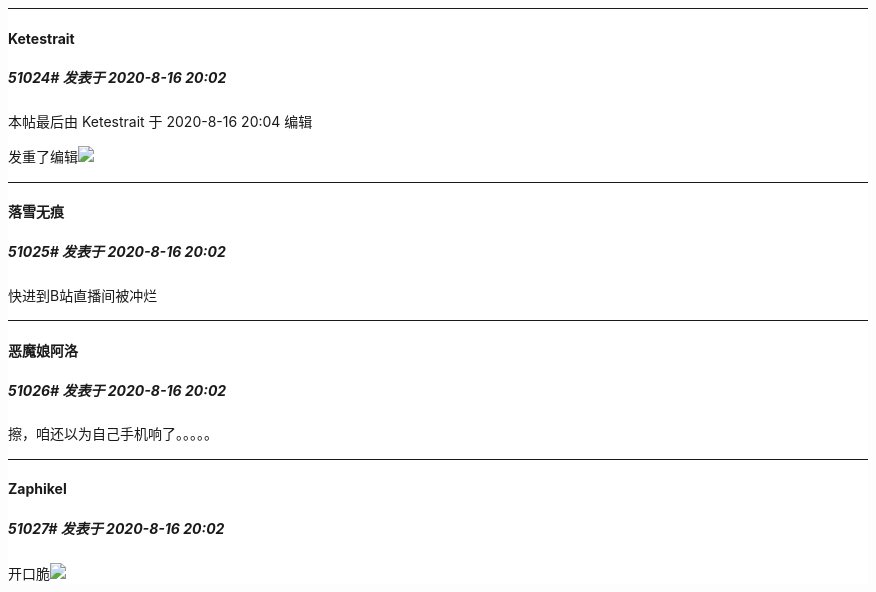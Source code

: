 





-----

####  Ketestrait  
##### 51024#       发表于 2020-8-16 20:02



 本帖最后由 Ketestrait 于 2020-8-16 20:04 编辑 

发重了编辑<img src="https://static.saraba1st.com/image/smiley/face2017/066.png" referrerpolicy="no-referrer"> 







-----

####  落雪无痕  
##### 51025#       发表于 2020-8-16 20:02




快进到B站直播间被冲烂







-----

####  恶魔娘阿洛  
##### 51026#       发表于 2020-8-16 20:02




擦，咱还以为自己手机响了。。。。。







-----

####  Zaphikel  
##### 51027#       发表于 2020-8-16 20:02




开口脆<img src="https://static.saraba1st.com/image/smiley/face2017/067.png" referrerpolicy="no-referrer">





